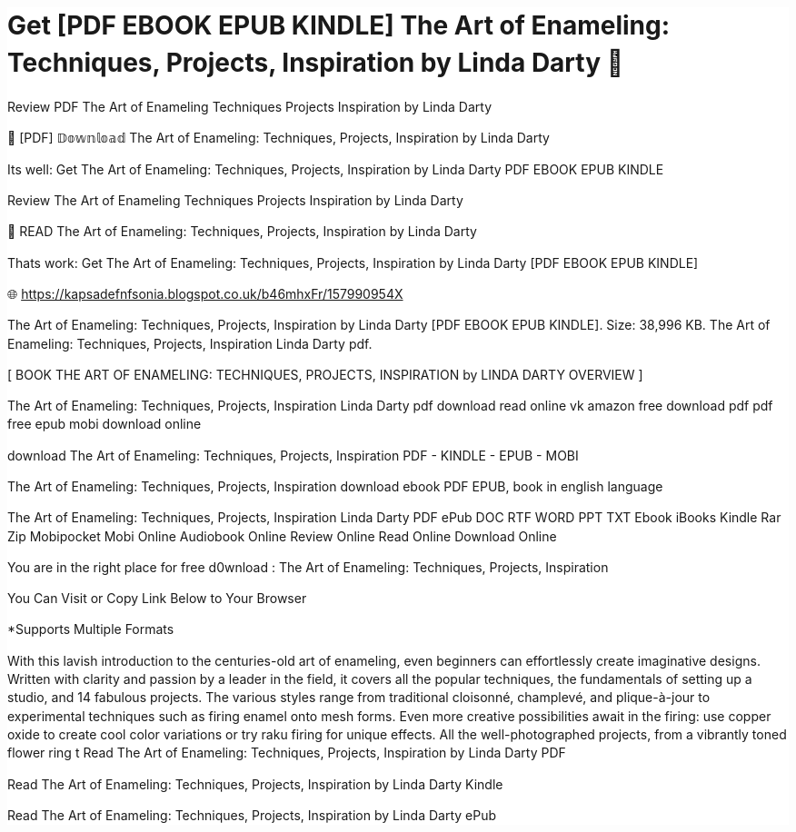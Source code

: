 # Get [PDF EBOOK EPUB KINDLE] The Art of Enameling: Techniques, Projects, Inspiration by Linda Darty 📁
Review PDF The Art of Enameling Techniques Projects Inspiration by Linda Darty

📝 [PDF] 𝔻𝕠𝕨𝕟𝕝𝕠𝕒𝕕 The Art of Enameling: Techniques, Projects, Inspiration by Linda Darty

Its well: Get The Art of Enameling: Techniques, Projects, Inspiration by Linda Darty PDF EBOOK EPUB KINDLE


Review The Art of Enameling Techniques Projects Inspiration by Linda Darty

📁 READ The Art of Enameling: Techniques, Projects, Inspiration by Linda Darty

Thats work: Get The Art of Enameling: Techniques, Projects, Inspiration by Linda Darty [PDF EBOOK EPUB KINDLE]



🌐 https://kapsadefnfsonia.blogspot.co.uk/b46mhxFr/157990954X



The Art of Enameling: Techniques, Projects, Inspiration by Linda Darty [PDF EBOOK EPUB KINDLE]. Size: 38,996 KB. The Art of Enameling: Techniques, Projects, Inspiration Linda Darty pdf.

[ BOOK THE ART OF ENAMELING: TECHNIQUES, PROJECTS, INSPIRATION by LINDA DARTY OVERVIEW ]

The Art of Enameling: Techniques, Projects, Inspiration Linda Darty pdf download read online vk amazon free download pdf pdf free epub mobi download online

download The Art of Enameling: Techniques, Projects, Inspiration PDF - KINDLE - EPUB - MOBI

The Art of Enameling: Techniques, Projects, Inspiration download ebook PDF EPUB, book in english language

The Art of Enameling: Techniques, Projects, Inspiration Linda Darty PDF ePub DOC RTF WORD PPT TXT Ebook iBooks Kindle Rar Zip Mobipocket Mobi Online Audiobook Online Review Online Read Online Download Online

You are in the right place for free d0wnload : The Art of Enameling: Techniques, Projects, Inspiration

You Can Visit or Copy Link Below to Your Browser

*Supports Multiple Formats


With this lavish introduction to the centuries-old art of enameling, even beginners can effortlessly create imaginative designs. Written with clarity and passion by a leader in the field, it covers all the popular techniques, the fundamentals of setting up a studio, and 14 fabulous projects. The various styles range from traditional cloisonné, champlevé, and plique-à-jour to experimental techniques such as firing enamel onto mesh forms. Even more creative possibilities await in the firing: use copper oxide to create cool color variations or try raku firing for unique effects. All the well-photographed projects, from a vibrantly toned flower ring t
Read The Art of Enameling: Techniques, Projects, Inspiration by Linda Darty PDF

Read The Art of Enameling: Techniques, Projects, Inspiration by Linda Darty Kindle

Read The Art of Enameling: Techniques, Projects, Inspiration by Linda Darty ePub
